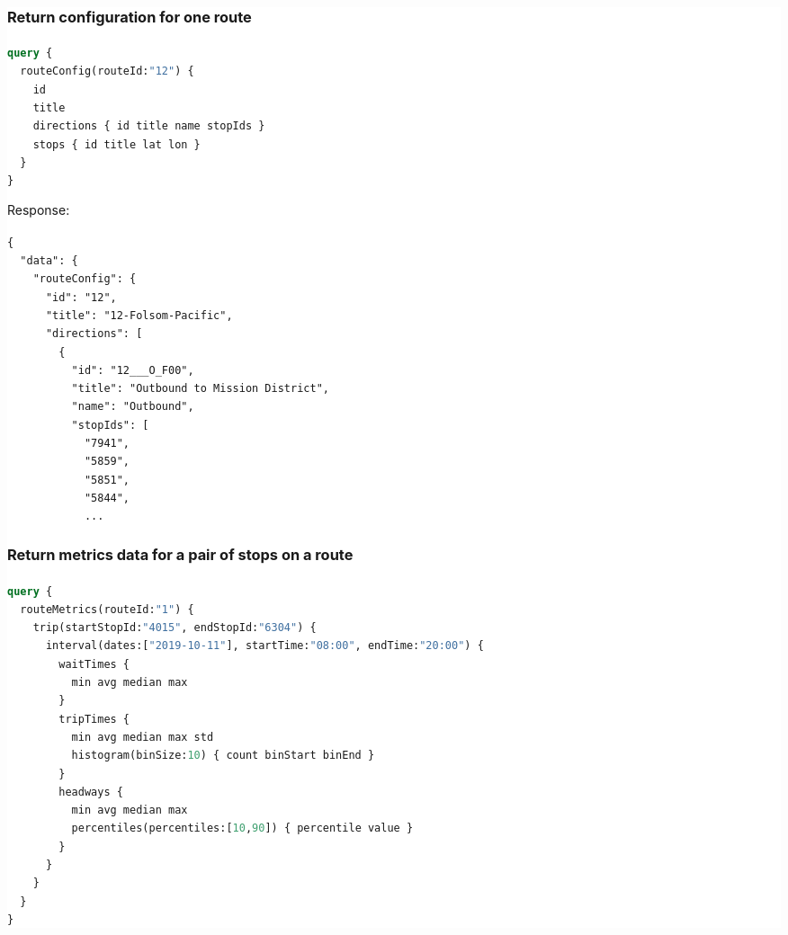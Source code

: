 ### Return configuration for one route

```graphql
query {
  routeConfig(routeId:"12") {
    id
    title
    directions { id title name stopIds }
    stops { id title lat lon }
  }
}
```

Response:

```
{
  "data": {
    "routeConfig": {
      "id": "12",
      "title": "12-Folsom-Pacific",
      "directions": [
        {
          "id": "12___O_F00",
          "title": "Outbound to Mission District",
          "name": "Outbound",
          "stopIds": [
            "7941",
            "5859",
            "5851",
            "5844",
            ...
```

### Return metrics data for a pair of stops on a route

```graphql
query {
  routeMetrics(routeId:"1") {
    trip(startStopId:"4015", endStopId:"6304") {
      interval(dates:["2019-10-11"], startTime:"08:00", endTime:"20:00") {
        waitTimes {
          min avg median max
        }
        tripTimes {
          min avg median max std
          histogram(binSize:10) { count binStart binEnd }
        }
        headways {
          min avg median max
          percentiles(percentiles:[10,90]) { percentile value }
        }
      }
    }
  }
}
```
